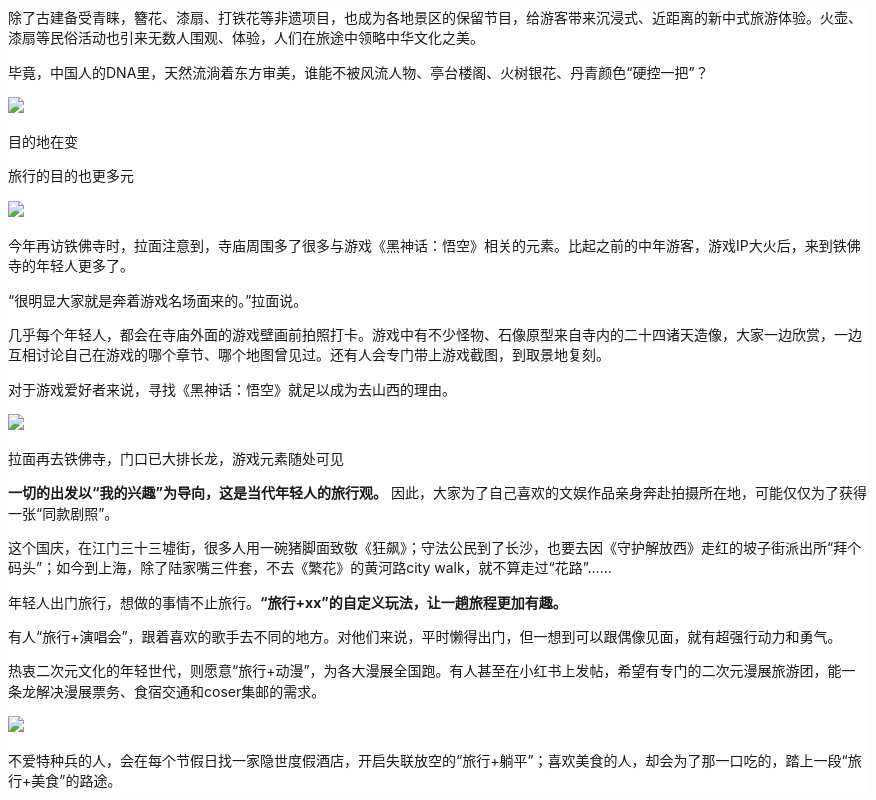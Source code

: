 除了古建备受青睐，簪花、漆扇、打铁花等非遗项目，也成为各地景区的保留节目，给游客带来沉浸式、近距离的新中式旅游体验。火壶、漆扇等民俗活动也引来无数人围观、体验，人们在旅途中领略中华文化之美。

  

毕竟，中国人的DNA里，天然流淌着东方审美，谁能不被风流人物、亭台楼阁、火树银花、丹青颜色“硬控一把”？

  

  

![](https://mmbiz.qpic.cn/mmbiz_jpg/c2Sib3Mp7pOMI20eYB8oSD0Ql9BzqBib3VawzZlKufspw2To1C1xdiaVib74Zwu1epMjr7NspJaqJGMRvIq2AuziaBQ/640?wx_fmt=jpeg&from;=appmsg)

目的地在变

旅行的目的也更多元

![](https://mmbiz.qpic.cn/mmbiz_png/c2Sib3Mp7pOMI20eYB8oSD0Ql9BzqBib3V1N1VHRoByVGeWfWnmbaAJLbYwLhLtDZgicBibPibgtf5TtRjdvgncA4UA/640?wx_fmt=png&from;=appmsg)

  

今年再访铁佛寺时，拉面注意到，寺庙周围多了很多与游戏《黑神话：悟空》相关的元素。比起之前的中年游客，游戏IP大火后，来到铁佛寺的年轻人更多了。

  

“很明显大家就是奔着游戏名场面来的。”拉面说。

  

几乎每个年轻人，都会在寺庙外面的游戏壁画前拍照打卡。游戏中有不少怪物、石像原型来自寺内的二十四诸天造像，大家一边欣赏，一边互相讨论自己在游戏的哪个章节、哪个地图曾见过。还有人会专门带上游戏截图，到取景地复刻。

  

对于游戏爱好者来说，寻找《黑神话：悟空》就足以成为去山西的理由。

  

![](https://mmbiz.qpic.cn/mmbiz_jpg/c2Sib3Mp7pOMI20eYB8oSD0Ql9BzqBib3VibRfGYGuJ0LvNzzqFUAmPic15SGNY9GcjGedTfv214fNibwaUDGu7dYbg/640?wx_fmt=jpeg&from;=appmsg)

拉面再去铁佛寺，门口已大排长龙，游戏元素随处可见

  

**一切的出发以“我的兴趣”为导向，这是当代年轻人的旅行观。** 因此，大家为了自己喜欢的文娱作品亲身奔赴拍摄所在地，可能仅仅为了获得一张“同款剧照”。

  

这个国庆，在江门三十三墟街，很多人用一碗猪脚面致敬《狂飙》；守法公民到了长沙，也要去因《守护解放西》走红的坡子街派出所“拜个码头”；如今到上海，除了陆家嘴三件套，不去《繁花》的黄河路city
walk，就不算走过“花路”……

  

年轻人出门旅行，想做的事情不止旅行。**“旅行+xx”的自定义玩法，让一趟旅程更加有趣。**

  

有人“旅行+演唱会”，跟着喜欢的歌手去不同的地方。对他们来说，平时懒得出门，但一想到可以跟偶像见面，就有超强行动力和勇气。

  

热衷二次元文化的年轻世代，则愿意“旅行+动漫”，为各大漫展全国跑。有人甚至在小红书上发帖，希望有专门的二次元漫展旅游团，能一条龙解决漫展票务、食宿交通和coser集邮的需求。

  

![](https://mmbiz.qpic.cn/mmbiz_jpg/c2Sib3Mp7pOMI20eYB8oSD0Ql9BzqBib3VzkkzyYWQqexedB1AjZial2FfrlmAF4jhAZYm12lwKSe5AIzUMDhrGhA/640?wx_fmt=jpeg&from;=appmsg)

  

不爱特种兵的人，会在每个节假日找一家隐世度假酒店，开启失联放空的“旅行+躺平”；喜欢美食的人，却会为了那一口吃的，踏上一段“旅行+美食”的路途。

  